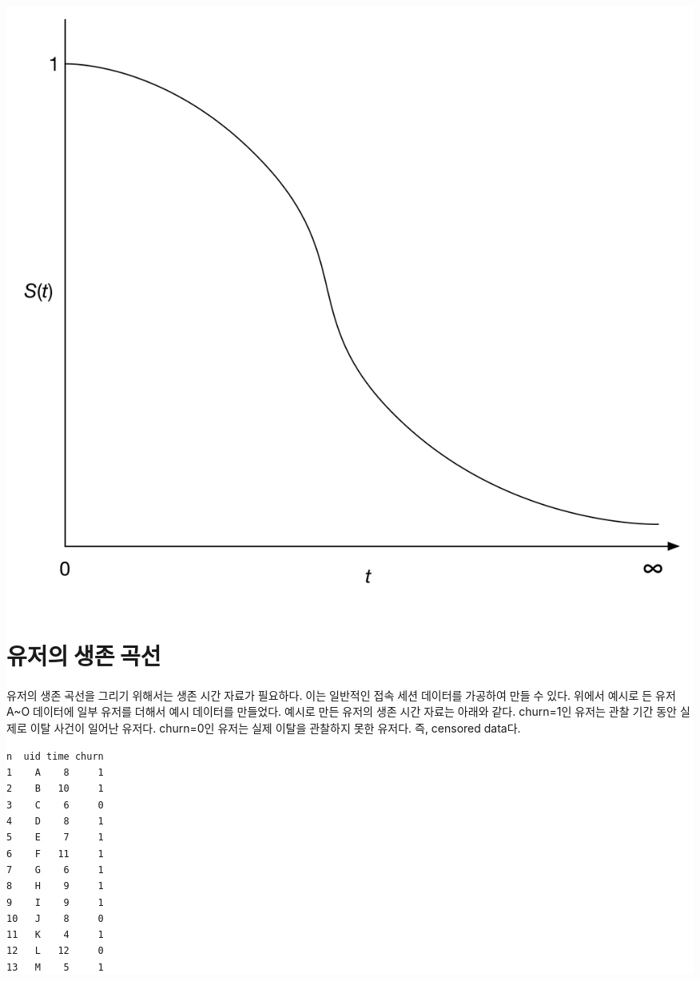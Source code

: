 ![survival_curve_03_general_curve.png](/img/posts/2015-03-15-drawing_survival_curves_of_users/survival_curve_03_general_curve.png)


# 유저의 생존 곡선

유저의 생존 곡선을 그리기 위해서는 생존 시간 자료가 필요하다.
이는 일반적인 접속 세션 데이터를 가공하여 만들 수 있다.
위에서 예시로 든 유저 A~O 데이터에 일부 유저를 더해서 예시 데이터를 만들었다.
예시로 만든 유저의 생존 시간 자료는 아래와 같다. 
churn=1인 유저는 관찰 기간 동안 실제로 이탈 사건이 일어난 유저다.
churn=0인 유저는 실제 이탈을 관찰하지 못한 유저다. 즉, censored data다.

    n  uid time churn
    1    A    8     1
    2    B   10     1
    3    C    6     0
    4    D    8     1
    5    E    7     1
    6    F   11     1
    7    G    6     1
    8    H    9     1
    9    I    9     1
    10   J    8     0
    11   K    4     1
    12   L   12     0
    13   M    5     1